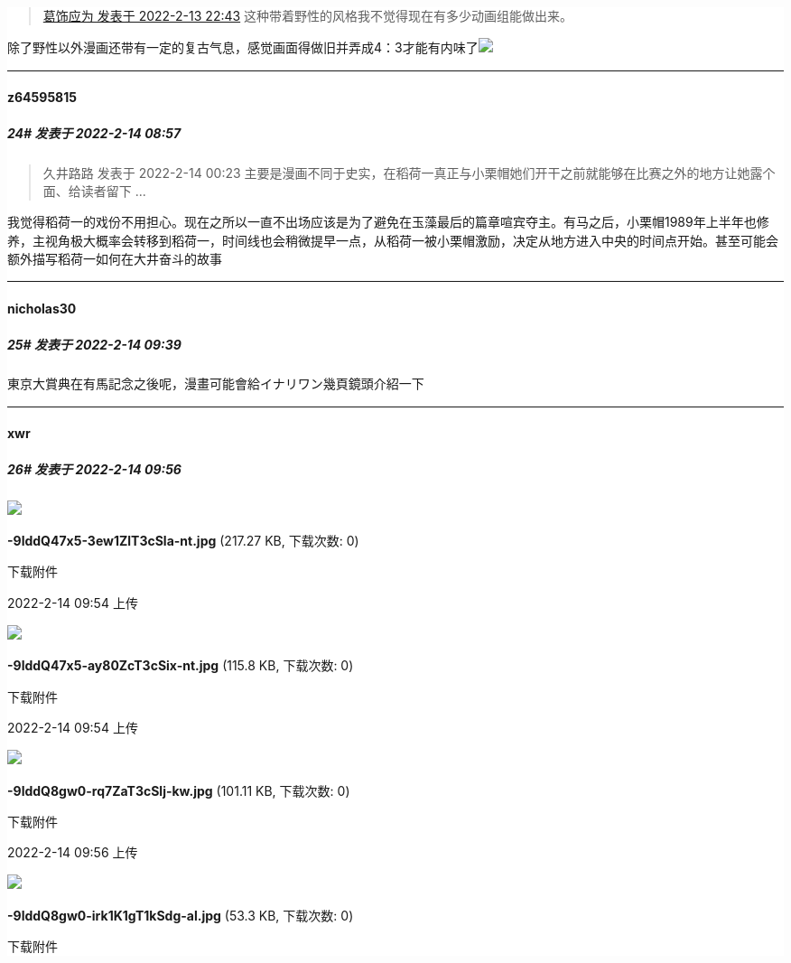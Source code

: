 <blockquote><a href="httphttps://bbs.saraba1st.com/2b/forum.php?mod=redirect&amp;goto=findpost&amp;pid=54672927&amp;ptid=2052372" target="_blank">葛饰应为 发表于 2022-2-13 22:43</a>
这种带着野性的风格我不觉得现在有多少动画组能做出来。</blockquote>
除了野性以外漫画还带有一定的复古气息，感觉画面得做旧并弄成4：3才能有内味了<img src="https://static.saraba1st.com/image/smiley/face2017/037.png" referrerpolicy="no-referrer">

*****

####  z64595815  
##### 24#       发表于 2022-2-14 08:57

<blockquote>久井路路 发表于 2022-2-14 00:23
主要是漫画不同于史实，在稻荷一真正与小栗帽她们开干之前就能够在比赛之外的地方让她露个面、给读者留下 ...</blockquote>
我觉得稻荷一的戏份不用担心。现在之所以一直不出场应该是为了避免在玉藻最后的篇章喧宾夺主。有马之后，小栗帽1989年上半年也修养，主视角极大概率会转移到稻荷一，时间线也会稍微提早一点，从稻荷一被小栗帽激励，决定从地方进入中央的时间点开始。甚至可能会额外描写稻荷一如何在大井奋斗的故事

*****

####  nicholas30  
##### 25#       发表于 2022-2-14 09:39

東京大賞典在有馬記念之後呢，漫畫可能會給イナリワン幾頁鏡頭介紹一下

*****

####  xwr  
##### 26#       发表于 2022-2-14 09:56

<img src="https://img.saraba1st.com/forum/202202/14/095442rx99gs1xxz4kxff0.jpg" referrerpolicy="no-referrer">

<strong>-9lddQ47x5-3ew1ZlT3cSla-nt.jpg</strong> (217.27 KB, 下载次数: 0)

下载附件

2022-2-14 09:54 上传

<img src="https://img.saraba1st.com/forum/202202/14/095436i3bfodnll3pf5dtd.jpg" referrerpolicy="no-referrer">

<strong>-9lddQ47x5-ay80ZcT3cSix-nt.jpg</strong> (115.8 KB, 下载次数: 0)

下载附件

2022-2-14 09:54 上传

<img src="https://img.saraba1st.com/forum/202202/14/095623gkkpkqmg16tp631f.jpg" referrerpolicy="no-referrer">

<strong>-9lddQ8gw0-rq7ZaT3cSlj-kw.jpg</strong> (101.11 KB, 下载次数: 0)

下载附件

2022-2-14 09:56 上传

<img src="https://img.saraba1st.com/forum/202202/14/095624s6ffo6jnjjomwsn1.jpg" referrerpolicy="no-referrer">

<strong>-9lddQ8gw0-irk1K1gT1kSdg-al.jpg</strong> (53.3 KB, 下载次数: 0)

下载附件

